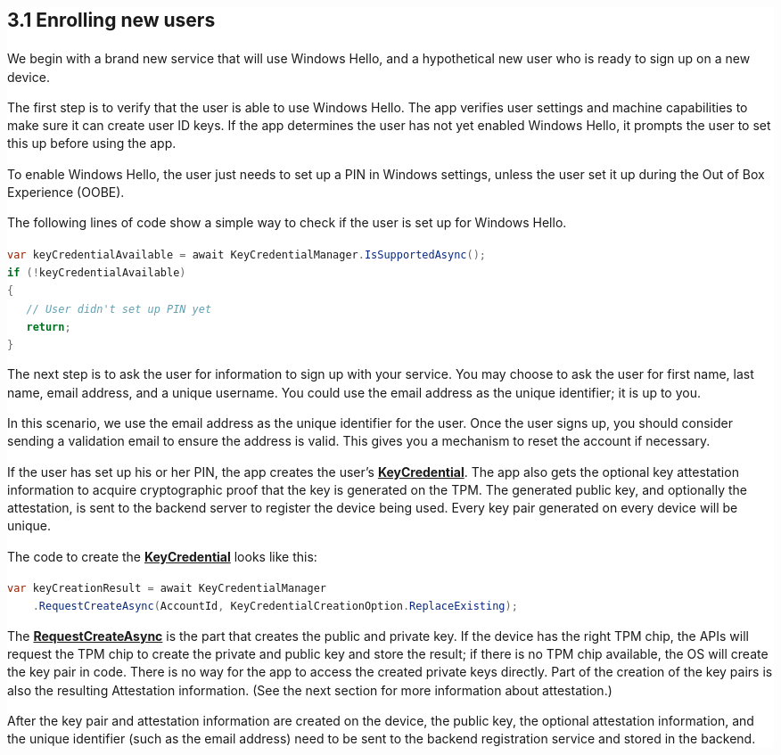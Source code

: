 ## 3.1 Enrolling new users


We begin with a brand new service that will use Windows Hello, and a hypothetical new user who is ready to sign up on a new device.

The first step is to verify that the user is able to use Windows Hello. The app verifies user settings and machine capabilities to make sure it can create user ID keys. If the app determines the user has not yet enabled Windows Hello, it prompts the user to set this up before using the app.

To enable Windows Hello, the user just needs to set up a PIN in Windows settings, unless the user set it up during the Out of Box Experience (OOBE).

The following lines of code show a simple way to check if the user is set up for Windows Hello.

```cs
var keyCredentialAvailable = await KeyCredentialManager.IsSupportedAsync();
if (!keyCredentialAvailable)
{
   // User didn't set up PIN yet
   return;
}
```

The next step is to ask the user for information to sign up with your service. You may choose to ask the user for first name, last name, email address, and a unique username. You could use the email address as the unique identifier; it is up to you.

In this scenario, we use the email address as the unique identifier for the user. Once the user signs up, you should consider sending a validation email to ensure the address is valid. This gives you a mechanism to reset the account if necessary.

If the user has set up his or her PIN, the app creates the user’s [**KeyCredential**](https://msdn.microsoft.com/library/windows/apps/dn973029). The app also gets the optional key attestation information to acquire cryptographic proof that the key is generated on the TPM. The generated public key, and optionally the attestation, is sent to the backend server to register the device being used. Every key pair generated on every device will be unique.

The code to create the [**KeyCredential**](https://msdn.microsoft.com/library/windows/apps/dn973029) looks like this:

```cs
var keyCreationResult = await KeyCredentialManager
    .RequestCreateAsync(AccountId, KeyCredentialCreationOption.ReplaceExisting);
```

The [**RequestCreateAsync**](https://msdn.microsoft.com/library/windows/apps/dn973048) is the part that creates the public and private key. If the device has the right TPM chip, the APIs will request the TPM chip to create the private and public key and store the result; if there is no TPM chip available, the OS will create the key pair in code. There is no way for the app to access the created private keys directly. Part of the creation of the key pairs is also the resulting Attestation information. (See the next section for more information about attestation.)

After the key pair and attestation information are created on the device, the public key, the optional attestation information, and the unique identifier (such as the email address) need to be sent to the backend registration service and stored in the backend.

